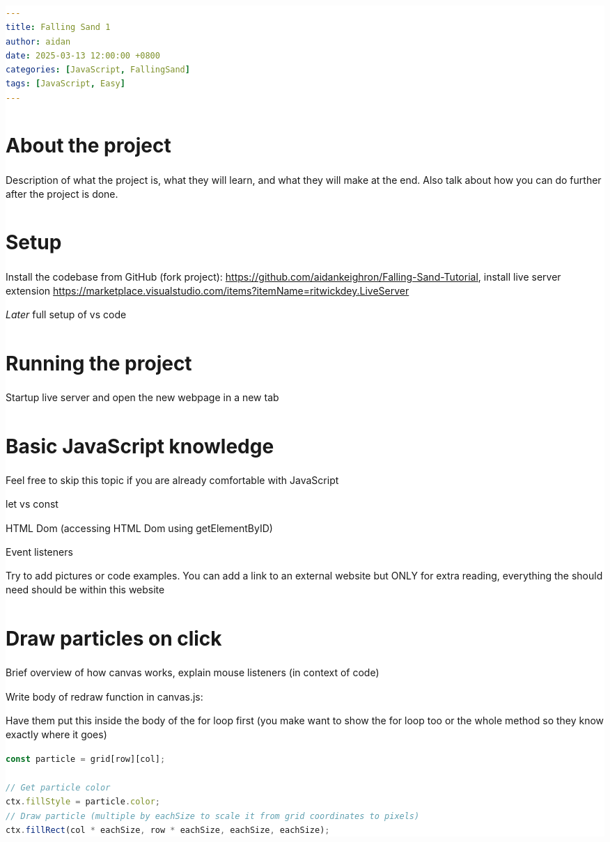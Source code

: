 ```yaml
---
title: Falling Sand 1
author: aidan
date: 2025-03-13 12:00:00 +0800
categories: [JavaScript, FallingSand]
tags: [JavaScript, Easy]
---
```


# About the project

Description of what the project is, what they will learn, and what they will make at the end. Also talk about how you can do further after the project is done.

# Setup

Install the codebase from GitHub (fork project): https://github.com/aidankeighron/Falling-Sand-Tutorial, install live server extension https://marketplace.visualstudio.com/items?itemName=ritwickdey.LiveServer

*Later* full setup of vs code

# Running the project

Startup live server and open the new webpage in a new tab

# Basic JavaScript knowledge

Feel free to skip this topic if you are already comfortable with JavaScript

let vs const

HTML Dom (accessing HTML Dom using getElementByID)

Event listeners

Try to add pictures or code examples. You can add a link to an external website but ONLY for extra reading, everything the should need should be within this website 

# Draw particles on click

Brief overview of how canvas works, explain mouse listeners (in context of code)

Write body of redraw function in canvas.js:

Have them put this inside the body of the for loop first (you make want to show the for loop too or the whole method so they know exactly where it goes)

```js
const particle = grid[row][col];

// Get particle color
ctx.fillStyle = particle.color;
// Draw particle (multiple by eachSize to scale it from grid coordinates to pixels)
ctx.fillRect(col * eachSize, row * eachSize, eachSize, eachSize);
```
